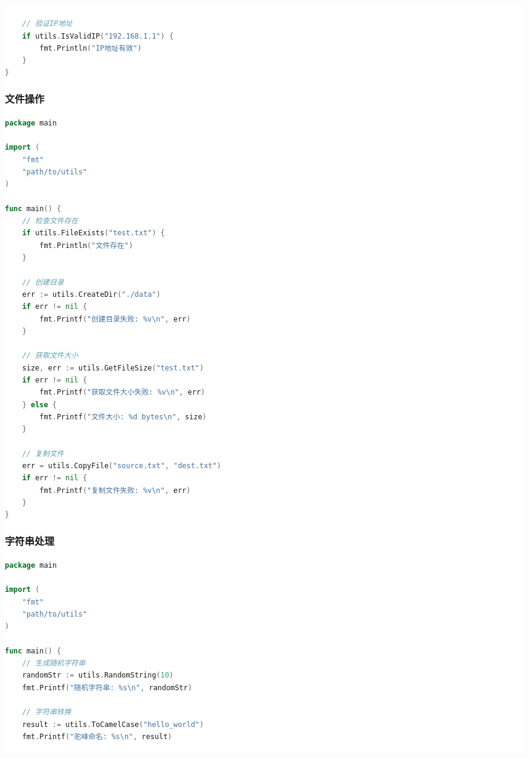 ```go
    
    // 验证IP地址
    if utils.IsValidIP("192.168.1.1") {
        fmt.Println("IP地址有效")
    }
}
```

### 文件操作
```go
package main

import (
    "fmt"
    "path/to/utils"
)

func main() {
    // 检查文件存在
    if utils.FileExists("test.txt") {
        fmt.Println("文件存在")
    }
    
    // 创建目录
    err := utils.CreateDir("./data")
    if err != nil {
        fmt.Printf("创建目录失败: %v\n", err)
    }
    
    // 获取文件大小
    size, err := utils.GetFileSize("test.txt")
    if err != nil {
        fmt.Printf("获取文件大小失败: %v\n", err)
    } else {
        fmt.Printf("文件大小: %d bytes\n", size)
    }
    
    // 复制文件
    err = utils.CopyFile("source.txt", "dest.txt")
    if err != nil {
        fmt.Printf("复制文件失败: %v\n", err)
    }
}
```

### 字符串处理
```go
package main

import (
    "fmt"
    "path/to/utils"
)

func main() {
    // 生成随机字符串
    randomStr := utils.RandomString(10)
    fmt.Printf("随机字符串: %s\n", randomStr)
    
    // 字符串转换
    result := utils.ToCamelCase("hello_world")
    fmt.Printf("驼峰命名: %s\n", result)
    
```